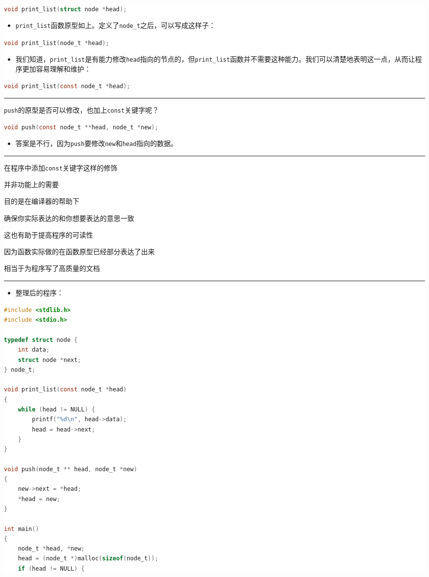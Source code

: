 ```C
void print_list(struct node *head);
```

- `print_list`函数原型如上。定义了`node_t`之后，可以写成这样子：

```C
void print_list(node_t *head);
```

- 我们知道，`print_list`是有能力修改`head`指向的节点的，但`print_list`函数并不需要这种能力。我们可以清楚地表明这一点，从而让程序更加容易理解和维护：

```C
void print_list(const node_t *head);
```

---

`push`的原型是否可以修改，也加上`const`关键字呢？

```C
void push(const node_t **head, node_t *new);
```
- 答案是不行，因为`push`要修改`new`和`head`指向的数据。

---

在程序中添加`const`关键字这样的修饰

并非功能上的需要

目的是在编译器的帮助下

确保你实际表达的和你想要表达的意思一致

这也有助于提高程序的可读性

因为函数实际做的在函数原型已经部分表达了出来

相当于为程序写了高质量的文档

---

- 整理后的程序：

```C {linenos=inline}
#include <stdlib.h>
#include <stdio.h>

typedef struct node {
	int data;
	struct node *next;
} node_t;

void print_list(const node_t *head)
{
	while (head != NULL) {
		printf("%d\n", head->data);
		head = head->next;
	}
}

void push(node_t ** head, node_t *new)
{
	new->next = *head;
	*head = new;
}

int main()
{
	node_t *head, *new;
	head = (node_t *)malloc(sizeof(node_t));
	if (head != NULL) {
```